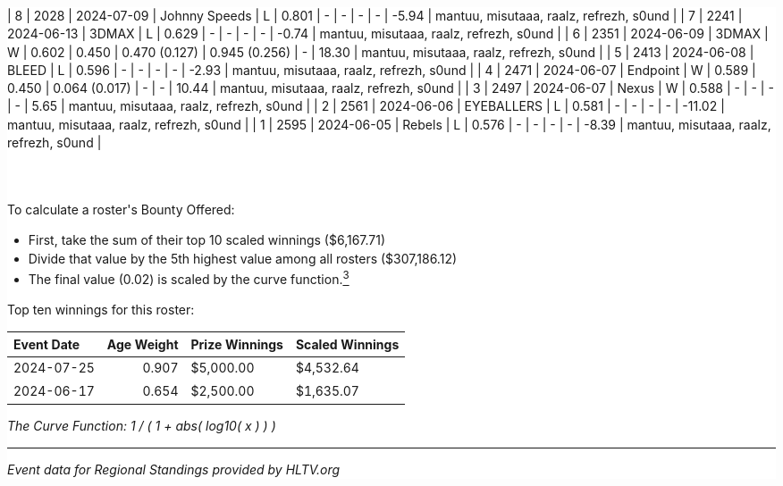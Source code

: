|            8 |     2028 | 2024-07-09 | Johnny Speeds     | L   | 0.801      | -            | -                | -                | -         |    -5.94 | mantuu, misutaaa, raalz, refrezh, s0und |
|            7 |     2241 | 2024-06-13 | 3DMAX             | L   | 0.629      | -            | -                | -                | -         |    -0.74 | mantuu, misutaaa, raalz, refrezh, s0und |
|            6 |     2351 | 2024-06-09 | 3DMAX             | W   | 0.602      | 0.450        | 0.470 (0.127)    | 0.945 (0.256)    | -         |    18.30 | mantuu, misutaaa, raalz, refrezh, s0und |
|            5 |     2413 | 2024-06-08 | BLEED             | L   | 0.596      | -            | -                | -                | -         |    -2.93 | mantuu, misutaaa, raalz, refrezh, s0und |
|            4 |     2471 | 2024-06-07 | Endpoint          | W   | 0.589      | 0.450        | 0.064 (0.017)    | -                | -         |    10.44 | mantuu, misutaaa, raalz, refrezh, s0und |
|            3 |     2497 | 2024-06-07 | Nexus             | W   | 0.588      | -            | -                | -                | -         |     5.65 | mantuu, misutaaa, raalz, refrezh, s0und |
|            2 |     2561 | 2024-06-06 | EYEBALLERS        | L   | 0.581      | -            | -                | -                | -         |   -11.02 | mantuu, misutaaa, raalz, refrezh, s0und |
|            1 |     2595 | 2024-06-05 | Rebels            | L   | 0.576      | -            | -                | -                | -         |    -8.39 | mantuu, misutaaa, raalz, refrezh, s0und |

<br />
<span id="table2"></span><br />
To calculate a roster's Bounty Offered:<br />

- First, take the sum of their top 10 scaled winnings ($6,167.71)
- Divide that value by the 5th highest value among all rosters ($307,186.12)
- The final value (0.02) is scaled by the curve function.[<sup>3</sup>](#curveFunction)

Top ten winnings for this roster:<br />

| Event Date | Age Weight | Prize Winnings | Scaled Winnings |
| :- | -: | :- | :- |
| 2024-07-25 |      0.907 | $5,000.00      | $4,532.64       |
| 2024-06-17 |      0.654 | $2,500.00      | $1,635.07       |


<span id="curveFunction"></span>_The Curve Function: 1 / ( 1 + abs( log10( x ) ) )_<br />

---
_Event data for Regional Standings provided by HLTV.org_<br />

